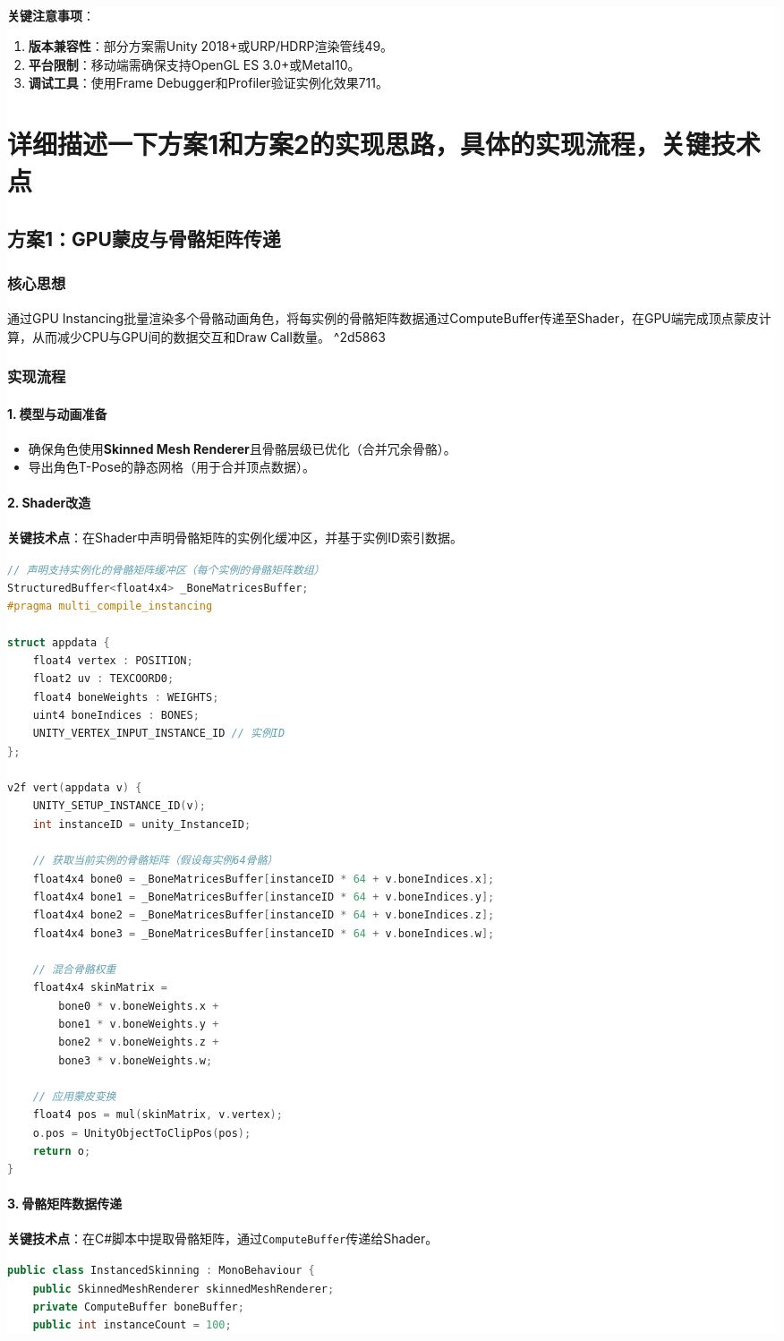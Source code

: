 **关键注意事项**：
1. **版本兼容性**：部分方案需Unity 2018+或URP/HDRP渲染管线49。
2. **平台限制**：移动端需确保支持OpenGL ES 3.0+或Metal10。
3. **调试工具**：使用Frame Debugger和Profiler验证实例化效果711。
# 详细描述一下方案1和方案2的实现思路，具体的实现流程，关键技术点
## **方案1：GPU蒙皮与骨骼矩阵传递**
### **核心思想**
通过GPU Instancing批量渲染多个骨骼动画角色，将每实例的骨骼矩阵数据通过ComputeBuffer传递至Shader，在GPU端完成顶点蒙皮计算，从而减少CPU与GPU间的数据交互和Draw Call数量。 ^2d5863
### **实现流程**
#### **1. 模型与动画准备**
- 确保角色使用**Skinned Mesh Renderer**且骨骼层级已优化（合并冗余骨骼）。
- 导出角色T-Pose的静态网格（用于合并顶点数据）。
#### **2. Shader改造**
**关键技术点**：在Shader中声明骨骼矩阵的实例化缓冲区，并基于实例ID索引数据。
```C
// 声明支持实例化的骨骼矩阵缓冲区（每个实例的骨骼矩阵数组）
StructuredBuffer<float4x4> _BoneMatricesBuffer; 
#pragma multi_compile_instancing

struct appdata {
    float4 vertex : POSITION;
    float2 uv : TEXCOORD0;
    float4 boneWeights : WEIGHTS;
    uint4 boneIndices : BONES;
    UNITY_VERTEX_INPUT_INSTANCE_ID // 实例ID
};

v2f vert(appdata v) {
    UNITY_SETUP_INSTANCE_ID(v);
    int instanceID = unity_InstanceID;

    // 获取当前实例的骨骼矩阵（假设每实例64骨骼）
    float4x4 bone0 = _BoneMatricesBuffer[instanceID * 64 + v.boneIndices.x];
    float4x4 bone1 = _BoneMatricesBuffer[instanceID * 64 + v.boneIndices.y];
    float4x4 bone2 = _BoneMatricesBuffer[instanceID * 64 + v.boneIndices.z];
    float4x4 bone3 = _BoneMatricesBuffer[instanceID * 64 + v.boneIndices.w];

    // 混合骨骼权重
    float4x4 skinMatrix = 
        bone0 * v.boneWeights.x +
        bone1 * v.boneWeights.y +
        bone2 * v.boneWeights.z +
        bone3 * v.boneWeights.w;

    // 应用蒙皮变换
    float4 pos = mul(skinMatrix, v.vertex);
    o.pos = UnityObjectToClipPos(pos);
    return o;
}
```
#### **3. 骨骼矩阵数据传递**
**关键技术点**：在C#脚本中提取骨骼矩阵，通过`ComputeBuffer`传递给Shader。
```C#
public class InstancedSkinning : MonoBehaviour {
    public SkinnedMeshRenderer skinnedMeshRenderer;
    private ComputeBuffer boneBuffer;
    public int instanceCount = 100;

```